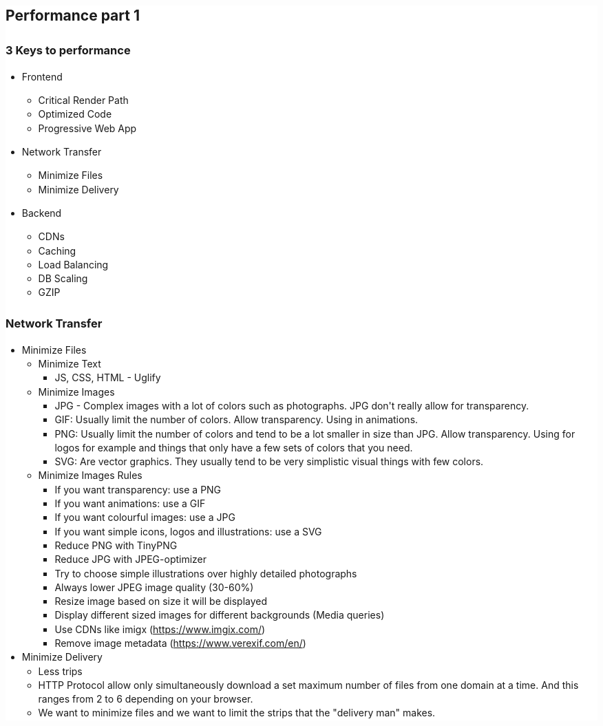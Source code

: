 
## Performance part 1

### 3 Keys to performance

- Frontend
	- Critical Render Path
	- Optimized Code
	- Progressive Web App

- Network Transfer
	- Minimize Files
	- Minimize Delivery

- Backend
	- CDNs
	- Caching
	- Load Balancing
	- DB Scaling
	- GZIP

### Network Transfer

- Minimize Files
	- Minimize Text
		- JS, CSS, HTML - Uglify
	- Minimize Images
		- JPG - Complex images with a lot of colors such as photographs. JPG don't really allow for transparency.
		- GIF: Usually limit the number of colors. Allow transparency. Using in animations.
		- PNG: Usually limit the number of colors and tend to be a lot smaller in size than JPG. Allow transparency. Using for logos for example and things that only have a few sets of colors that you need.
		- SVG: Are vector graphics. They usually tend to be very simplistic visual things with few colors.
	- Minimize Images Rules
		- If you want transparency: use a PNG
		- If you want animations: use a GIF
		- If you want colourful images: use a JPG
		- If you want simple icons, logos and illustrations: use a SVG
		- Reduce PNG with TinyPNG
		- Reduce JPG with JPEG-optimizer
		- Try to choose simple illustrations over highly detailed photographs
		- Always lower JPEG image quality (30-60%)
		- Resize image based on size it will be displayed
		- Display different sized images for different backgrounds (Media queries)
		- Use CDNs like imigx (https://www.imgix.com/)
		- Remove image metadata (https://www.verexif.com/en/)
- Minimize Delivery
	- Less trips
	- HTTP Protocol allow only simultaneously download a set maximum number of files from one domain at a time. And this ranges from 2 to 6 depending on your browser.
	- We want to minimize files and we want to limit the strips that the "delivery man" makes.
